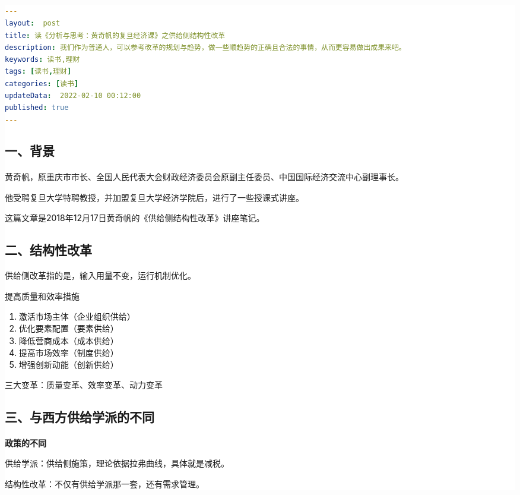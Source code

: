 ```yaml
---   
layout:  post  
title: 读《分析与思考：黄奇帆的复旦经济课》之供给侧结构性改革  
description: 我们作为普通人，可以参考改革的规划与趋势，做一些顺趋势的正确且合法的事情，从而更容易做出成果来吧。  
keywords: 读书,理财  
tags: [读书,理财]    
categories: [读书]  
updateData:  2022-02-10 00:12:00  
published: true  
---  
```



## 一、背景  


黄奇帆，原重庆市市长、全国人民代表大会财政经济委员会原副主任委员、中国国际经济交流中心副理事长。  


他受聘复旦大学特聘教授，并加盟复旦大学经济学院后，进行了一些授课式讲座。  



这篇文章是2018年12月17日黄奇帆的《供给侧结构性改革》讲座笔记。  



## 二、结构性改革  


供给侧改革指的是，输入用量不变，运行机制优化。  



提高质量和效率措施  


1. 激活市场主体（企业组织供给）  
2. 优化要素配置（要素供给）  
3. 降低营商成本（成本供给）  
4. 提高市场效率（制度供给）  
5. 增强创新动能（创新供给）  



三大变革：质量变革、效率变革、动力变革  


## 三、与西方供给学派的不同


**政策的不同**  


供给学派：供给侧施策，理论依据拉弗曲线，具体就是减税。  


结构性改革：不仅有供给学派那一套，还有需求管理。  


